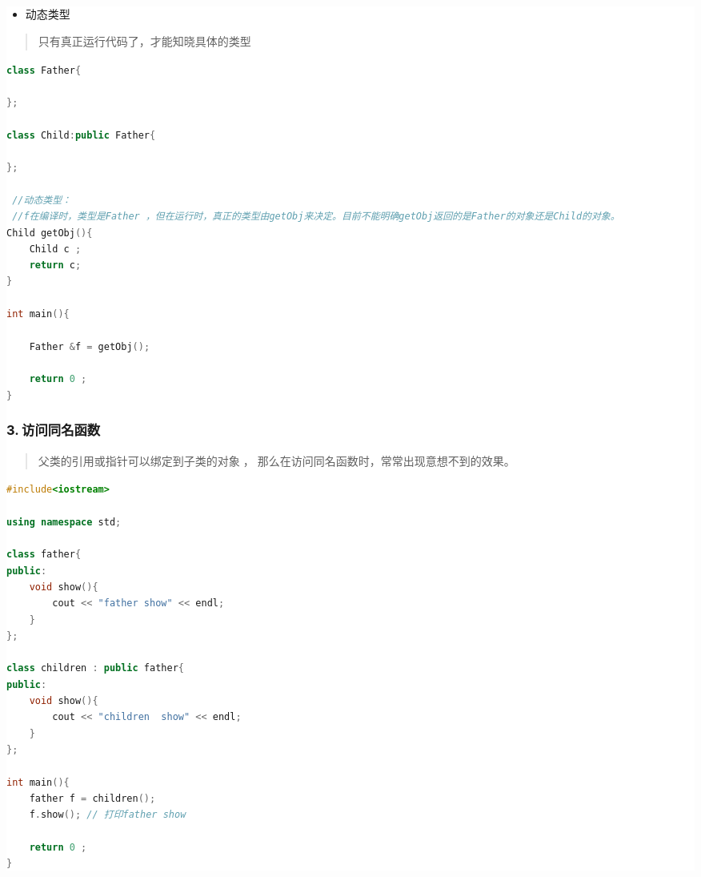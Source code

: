 - 动态类型

> 只有真正运行代码了，才能知晓具体的类型

```cpp
class Father{
    
};

class Child:public Father{
    
};

 //动态类型：
 //f在编译时，类型是Father ，但在运行时，真正的类型由getObj来决定。目前不能明确getObj返回的是Father的对象还是Child的对象。
Child getObj(){
    Child c ;
    return c;
}

int main(){

	Father &f = getObj(); 
    
    return 0 ;
}
```

### 3. 访问同名函数

> 父类的引用或指针可以绑定到子类的对象 ， 那么在访问同名函数时，常常出现意想不到的效果。

```cpp
#include<iostream>

using namespace std;

class father{
public:
    void show(){
        cout << "father show" << endl;
    }
};

class children : public father{
public:
    void show(){
        cout << "children  show" << endl;
    }
};

int main(){
    father f = children();
    f.show(); // 打印father show
    
    return 0 ;
}
```
